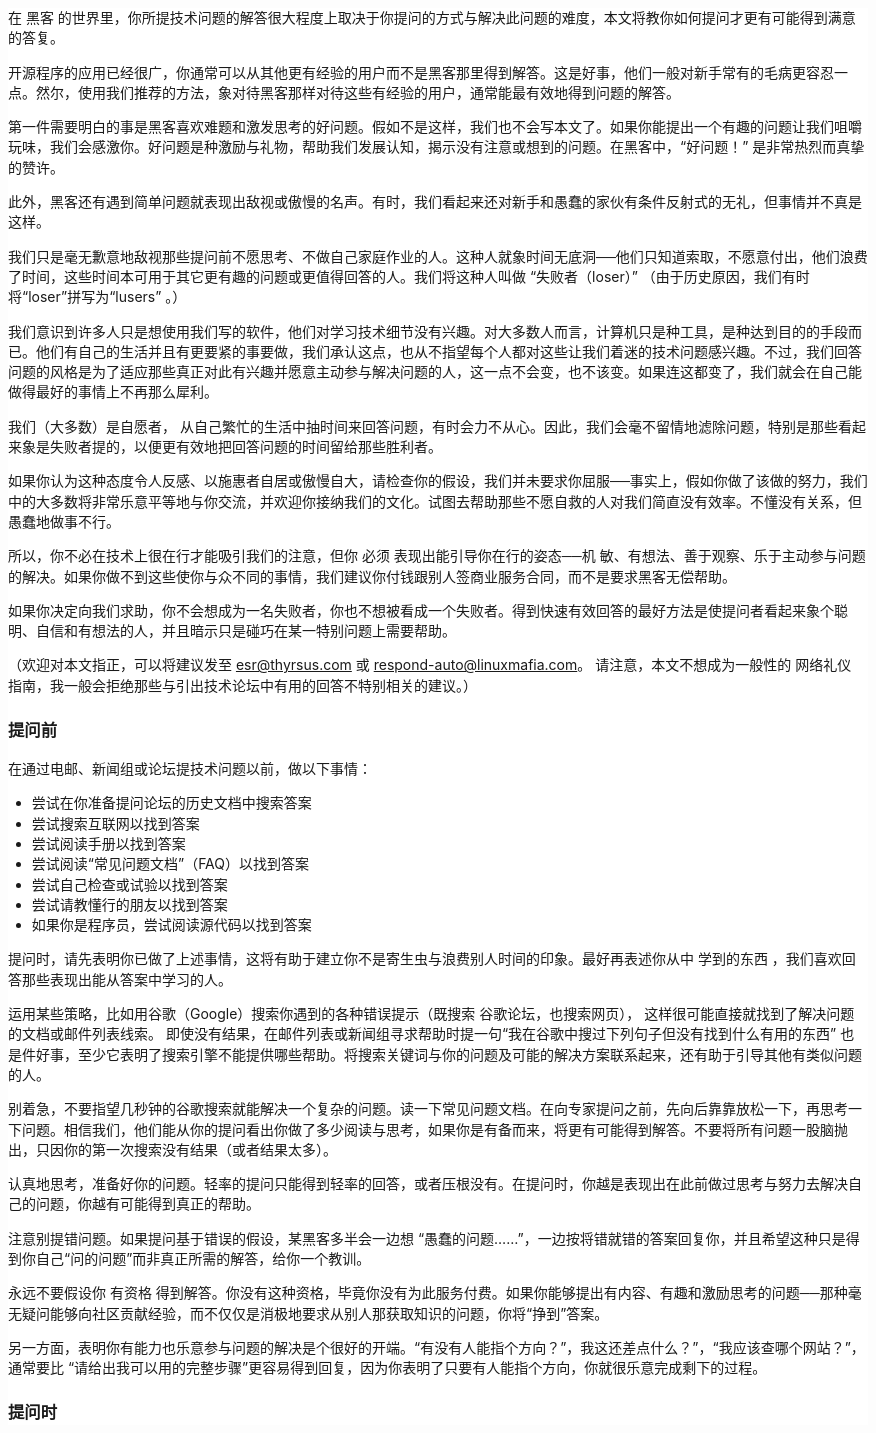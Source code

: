 在 黑客 的世界里，你所提技术问题的解答很大程度上取决于你提问的方式与解决此问题的难度，本文将教你如何提问才更有可能得到满意的答复。

开源程序的应用已经很广，你通常可以从其他更有经验的用户而不是黑客那里得到解答。这是好事，他们一般对新手常有的毛病更容忍一点。然尔，使用我们推荐的方法，象对待黑客那样对待这些有经验的用户，通常能最有效地得到问题的解答。

第一件需要明白的事是黑客喜欢难题和激发思考的好问题。假如不是这样，我们也不会写本文了。如果你能提出一个有趣的问题让我们咀嚼玩味，我们会感激你。好问题是种激励与礼物，帮助我们发展认知，揭示没有注意或想到的问题。在黑客中，“好问题！” 是非常热烈而真挚的赞许。

此外，黑客还有遇到简单问题就表现出敌视或傲慢的名声。有时，我们看起来还对新手和愚蠢的家伙有条件反射式的无礼，但事情并不真是这样。

我们只是毫无歉意地敌视那些提问前不愿思考、不做自己家庭作业的人。这种人就象时间无底洞──他们只知道索取，不愿意付出，他们浪费了时间，这些时间本可用于其它更有趣的问题或更值得回答的人。我们将这种人叫做 “失败者（loser）” （由于历史原因，我们有时将“loser”拼写为“lusers” 。）

我们意识到许多人只是想使用我们写的软件，他们对学习技术细节没有兴趣。对大多数人而言，计算机只是种工具，是种达到目的的手段而已。他们有自己的生活并且有更要紧的事要做，我们承认这点，也从不指望每个人都对这些让我们着迷的技术问题感兴趣。不过，我们回答问题的风格是为了适应那些真正对此有兴趣并愿意主动参与解决问题的人，这一点不会变，也不该变。如果连这都变了，我们就会在自己能做得最好的事情上不再那么犀利。

我们（大多数）是自愿者， 从自己繁忙的生活中抽时间来回答问题，有时会力不从心。因此，我们会毫不留情地滤除问题，特别是那些看起来象是失败者提的，以便更有效地把回答问题的时间留给那些胜利者。

如果你认为这种态度令人反感、以施惠者自居或傲慢自大，请检查你的假设，我们并未要求你屈服──事实上，假如你做了该做的努力，我们中的大多数将非常乐意平等地与你交流，并欢迎你接纳我们的文化。试图去帮助那些不愿自救的人对我们简直没有效率。不懂没有关系，但愚蠢地做事不行。

所以，你不必在技术上很在行才能吸引我们的注意，但你 必须 表现出能引导你在行的姿态──机 敏、有想法、善于观察、乐于主动参与问题的解决。如果你做不到这些使你与众不同的事情，我们建议你付钱跟别人签商业服务合同，而不是要求黑客无偿帮助。

如果你决定向我们求助，你不会想成为一名失败者，你也不想被看成一个失败者。得到快速有效回答的最好方法是使提问者看起来象个聪明、自信和有想法的人，并且暗示只是碰巧在某一特别问题上需要帮助。

（欢迎对本文指正，可以将建议发至 esr@thyrsus.com 或 respond-auto@linuxmafia.com。 请注意，本文不想成为一般性的 网络礼仪 指南，我一般会拒绝那些与引出技术论坛中有用的回答不特别相关的建议。）

### 提问前

在通过电邮、新闻组或论坛提技术问题以前，做以下事情：

* 尝试在你准备提问论坛的历史文档中搜索答案
* 尝试搜索互联网以找到答案
* 尝试阅读手册以找到答案
* 尝试阅读“常见问题文档”（FAQ）以找到答案
* 尝试自己检查或试验以找到答案
* 尝试请教懂行的朋友以找到答案
* 如果你是程序员，尝试阅读源代码以找到答案

提问时，请先表明你已做了上述事情，这将有助于建立你不是寄生虫与浪费别人时间的印象。最好再表述你从中 学到的东西 ，我们喜欢回答那些表现出能从答案中学习的人。

运用某些策略，比如用谷歌（Google）搜索你遇到的各种错误提示（既搜索 谷歌论坛，也搜索网页）， 这样很可能直接就找到了解决问题的文档或邮件列表线索。 即使没有结果，在邮件列表或新闻组寻求帮助时提一句“我在谷歌中搜过下列句子但没有找到什么有用的东西” 也是件好事，至少它表明了搜索引擎不能提供哪些帮助。将搜索关键词与你的问题及可能的解决方案联系起来，还有助于引导其他有类似问题的人。

别着急，不要指望几秒钟的谷歌搜索就能解决一个复杂的问题。读一下常见问题文档。在向专家提问之前，先向后靠靠放松一下，再思考一下问题。相信我们，他们能从你的提问看出你做了多少阅读与思考，如果你是有备而来，将更有可能得到解答。不要将所有问题一股脑抛出，只因你的第一次搜索没有结果（或者结果太多）。

认真地思考，准备好你的问题。轻率的提问只能得到轻率的回答，或者压根没有。在提问时，你越是表现出在此前做过思考与努力去解决自己的问题，你越有可能得到真正的帮助。

注意别提错问题。如果提问基于错误的假设，某黑客多半会一边想 “愚蠢的问题……”，一边按将错就错的答案回复你，并且希望这种只是得到你自己“问的问题”而非真正所需的解答，给你一个教训。

永远不要假设你 有资格 得到解答。你没有这种资格，毕竟你没有为此服务付费。如果你能够提出有内容、有趣和激励思考的问题──那种毫无疑问能够向社区贡献经验，而不仅仅是消极地要求从别人那获取知识的问题，你将“挣到”答案。

另一方面，表明你有能力也乐意参与问题的解决是个很好的开端。“有没有人能指个方向？”，我这还差点什么？”，“我应该查哪个网站？”，通常要比 “请给出我可以用的完整步骤”更容易得到回复，因为你表明了只要有人能指个方向，你就很乐意完成剩下的过程。

### 提问时

